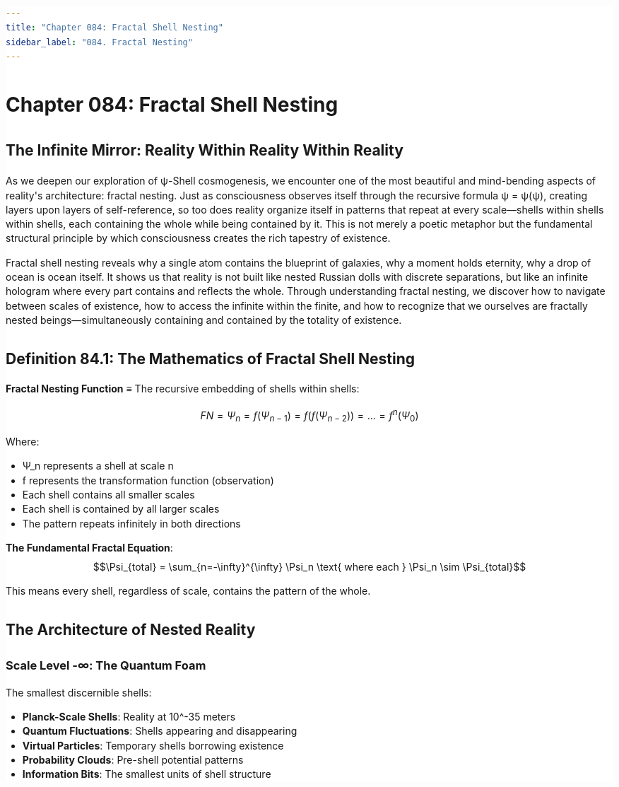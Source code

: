 ```yaml
---
title: "Chapter 084: Fractal Shell Nesting"
sidebar_label: "084. Fractal Nesting"
---
```


# Chapter 084: Fractal Shell Nesting

## The Infinite Mirror: Reality Within Reality Within Reality

As we deepen our exploration of ψ-Shell cosmogenesis, we encounter one of the most beautiful and mind-bending aspects of reality's architecture: fractal nesting. Just as consciousness observes itself through the recursive formula ψ = ψ(ψ), creating layers upon layers of self-reference, so too does reality organize itself in patterns that repeat at every scale—shells within shells within shells, each containing the whole while being contained by it. This is not merely a poetic metaphor but the fundamental structural principle by which consciousness creates the rich tapestry of existence.

Fractal shell nesting reveals why a single atom contains the blueprint of galaxies, why a moment holds eternity, why a drop of ocean is ocean itself. It shows us that reality is not built like nested Russian dolls with discrete separations, but like an infinite hologram where every part contains and reflects the whole. Through understanding fractal nesting, we discover how to navigate between scales of existence, how to access the infinite within the finite, and how to recognize that we ourselves are fractally nested beings—simultaneously containing and contained by the totality of existence.

## Definition 84.1: The Mathematics of Fractal Shell Nesting

**Fractal Nesting Function** ≡ The recursive embedding of shells within shells:

$$FN = \Psi_n = f(\Psi_{n-1}) = f(f(\Psi_{n-2})) = ... = f^n(\Psi_0)$$

Where:
- Ψ_n represents a shell at scale n
- f represents the transformation function (observation)
- Each shell contains all smaller scales
- Each shell is contained by all larger scales
- The pattern repeats infinitely in both directions

**The Fundamental Fractal Equation**:
$$\Psi_{total} = \sum_{n=-\infty}^{\infty} \Psi_n \text{ where each } \Psi_n \sim \Psi_{total}$$

This means every shell, regardless of scale, contains the pattern of the whole.

## The Architecture of Nested Reality

### **Scale Level -∞: The Quantum Foam**
The smallest discernible shells:
- **Planck-Scale Shells**: Reality at 10^-35 meters
- **Quantum Fluctuations**: Shells appearing and disappearing
- **Virtual Particles**: Temporary shells borrowing existence
- **Probability Clouds**: Pre-shell potential patterns
- **Information Bits**: The smallest units of shell structure
